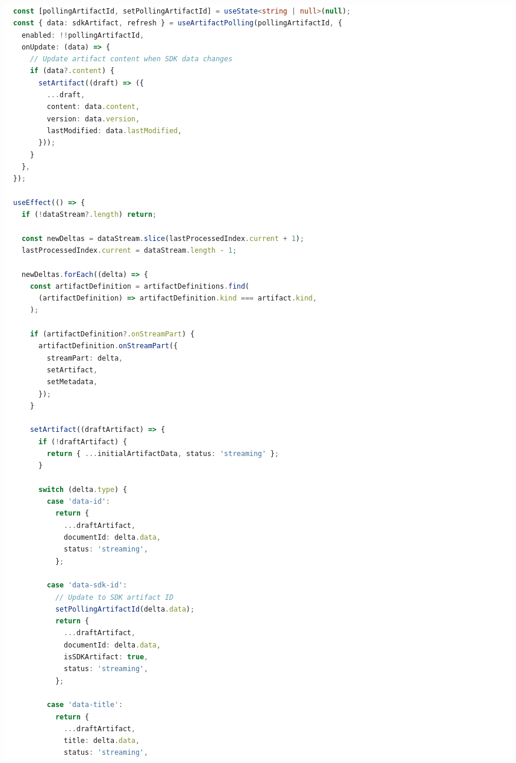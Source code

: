 ```typescript
  const [pollingArtifactId, setPollingArtifactId] = useState<string | null>(null);
  const { data: sdkArtifact, refresh } = useArtifactPolling(pollingArtifactId, {
    enabled: !!pollingArtifactId,
    onUpdate: (data) => {
      // Update artifact content when SDK data changes
      if (data?.content) {
        setArtifact((draft) => ({
          ...draft,
          content: data.content,
          version: data.version,
          lastModified: data.lastModified,
        }));
      }
    },
  });

  useEffect(() => {
    if (!dataStream?.length) return;

    const newDeltas = dataStream.slice(lastProcessedIndex.current + 1);
    lastProcessedIndex.current = dataStream.length - 1;

    newDeltas.forEach((delta) => {
      const artifactDefinition = artifactDefinitions.find(
        (artifactDefinition) => artifactDefinition.kind === artifact.kind,
      );

      if (artifactDefinition?.onStreamPart) {
        artifactDefinition.onStreamPart({
          streamPart: delta,
          setArtifact,
          setMetadata,
        });
      }

      setArtifact((draftArtifact) => {
        if (!draftArtifact) {
          return { ...initialArtifactData, status: 'streaming' };
        }

        switch (delta.type) {
          case 'data-id':
            return {
              ...draftArtifact,
              documentId: delta.data,
              status: 'streaming',
            };

          case 'data-sdk-id':
            // Update to SDK artifact ID
            setPollingArtifactId(delta.data);
            return {
              ...draftArtifact,
              documentId: delta.data,
              isSDKArtifact: true,
              status: 'streaming',
            };

          case 'data-title':
            return {
              ...draftArtifact,
              title: delta.data,
              status: 'streaming',
```